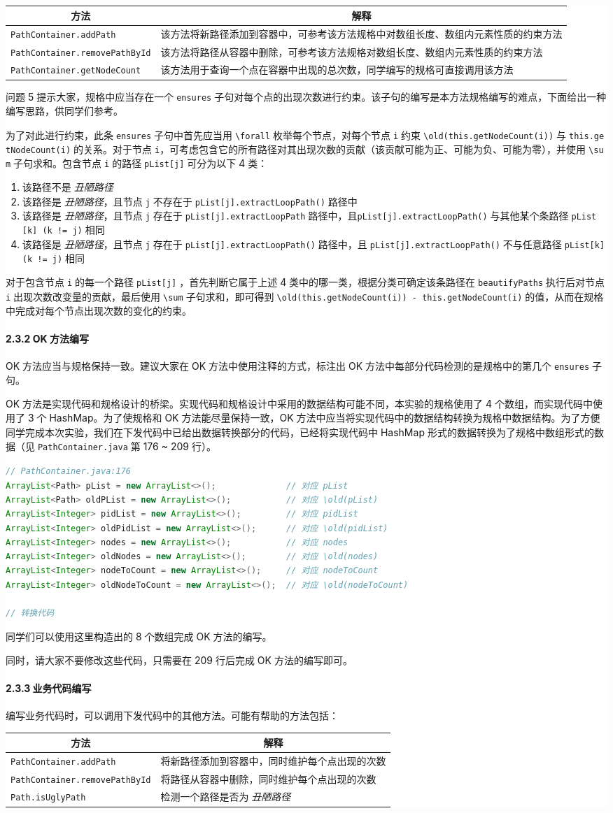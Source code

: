 | 方法 |  解释 |
| ---- | ------------------------------------------------------------ |
| `PathContainer.addPath` | 该方法将新路径添加到容器中，可参考该方法规格中对数组长度、数组内元素性质的约束方法 |
| `PathContainer.removePathById` | 该方法将路径从容器中删除，可参考该方法规格对数组长度、数组内元素性质的约束方法 |
| `PathContainer.getNodeCount` | 该方法用于查询一个点在容器中出现的总次数，同学编写的规格可直接调用该方法 |

问题 5 提示大家，规格中应当存在一个 `ensures` 子句对每个点的出现次数进行约束。该子句的编写是本方法规格编写的难点，下面给出一种编写思路，供同学们参考。

为了对此进行约束，此条 `ensures` 子句中首先应当用 `\forall` 枚举每个节点，对每个节点 `i` 约束 `\old(this.getNodeCount(i))` 与 `this.getNodeCount(i)` 的关系。对于节点 `i`，可考虑包含它的所有路径对其出现次数的贡献（该贡献可能为正、可能为负、可能为零），并使用 `\sum` 子句求和。包含节点 `i` 的路径 `pList[j]` 可分为以下 4 类：
1. 该路径不是 _丑陋路径_
2. 该路径是 _丑陋路径_，且节点 `j` 不存在于 `pList[j].extractLoopPath()` 路径中
3. 该路径是 _丑陋路径_，且节点 `j` 存在于 `pList[j].extractLoopPath` 路径中，且`pList[j].extractLoopPath()` 与其他某个条路径 `pList[k] (k != j)` 相同
4. 该路径是 _丑陋路径_，且节点 `j` 存在于 `pList[j].extractLoopPath()` 路径中，且 `pList[j].extractLoopPath()` 不与任意路径 `pList[k] (k != j)` 相同

对于包含节点 `i` 的每一个路径 `pList[j]` ，首先判断它属于上述 4 类中的哪一类，根据分类可确定该条路径在 `beautifyPaths` 执行后对节点 `i` 出现次数改变量的贡献，最后使用 `\sum` 子句求和，即可得到 `\old(this.getNodeCount(i)) - this.getNodeCount(i)` 的值，从而在规格中完成对每个节点出现次数的变化的约束。

#### 2.3.2 OK 方法编写

OK 方法应当与规格保持一致。建议大家在 OK 方法中使用注释的方式，标注出 OK 方法中每部分代码检测的是规格中的第几个 `ensures` 子句。

OK 方法是实现代码和规格设计的桥梁。实现代码和规格设计中采用的数据结构可能不同，本实验的规格使用了 4 个数组，而实现代码中使用了 3 个 HashMap。为了使规格和 OK 方法能尽量保持一致，OK 方法中应当将实现代码中的数据结构转换为规格中数据结构。为了方便同学完成本次实验，我们在下发代码中已给出数据转换部分的代码，已经将实现代码中 HashMap 形式的数据转换为了规格中数组形式的数据（见 `PathContainer.java` 第 176 ~ 209 行）。

```java
// PathContainer.java:176
ArrayList<Path> pList = new ArrayList<>();              // 对应 pList
ArrayList<Path> oldPList = new ArrayList<>();           // 对应 \old(pList)
ArrayList<Integer> pidList = new ArrayList<>();         // 对应 pidList
ArrayList<Integer> oldPidList = new ArrayList<>();      // 对应 \old(pidList)
ArrayList<Integer> nodes = new ArrayList<>();           // 对应 nodes
ArrayList<Integer> oldNodes = new ArrayList<>();        // 对应 \old(nodes)
ArrayList<Integer> nodeToCount = new ArrayList<>();     // 对应 nodeToCount
ArrayList<Integer> oldNodeToCount = new ArrayList<>();  // 对应 \old(nodeToCount)

// 转换代码
```

同学们可以使用这里构造出的 8 个数组完成 OK 方法的编写。

同时，请大家不要修改这些代码，只需要在 209 行后完成 OK 方法的编写即可。

#### 2.3.3 业务代码编写

编写业务代码时，可以调用下发代码中的其他方法。可能有帮助的方法包括：

| 方法 |  解释 |
| ---- | ------------------------------------------------------------ |
| `PathContainer.addPath` | 将新路径添加到容器中，同时维护每个点出现的次数 |
| `PathContainer.removePathById` | 将路径从容器中删除，同时维护每个点出现的次数 |
| `Path.isUglyPath` | 检测一个路径是否为 _丑陋路径_ |
